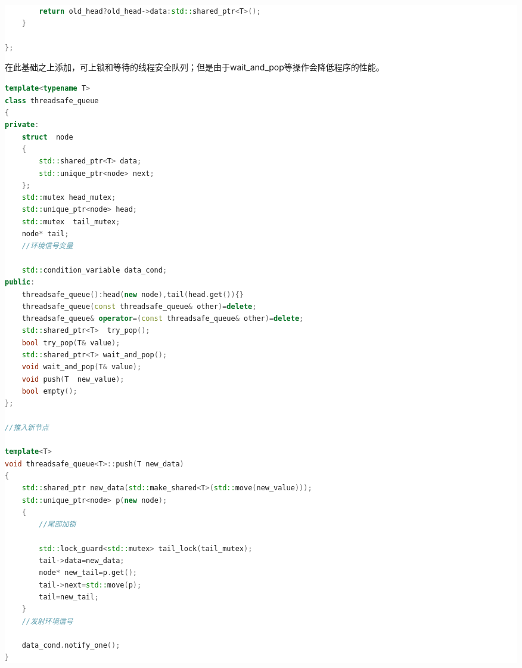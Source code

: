 ```c++
        return old_head?old_head->data:std::shared_ptr<T>();
    }

};

```

在此基础之上添加，可上锁和等待的线程安全队列；但是由于wait_and_pop等操作会降低程序的性能。

```c++
template<typename T>
class threadsafe_queue
{
private:
    struct  node
    {
        std::shared_ptr<T> data;
        std::unique_ptr<node> next;
    };
    std::mutex head_mutex;
    std::unique_ptr<node> head;
    std::mutex  tail_mutex;
    node* tail;
    //环境信号变量

    std::condition_variable data_cond;
public:
    threadsafe_queue():head(new node),tail(head.get()){}
    threadsafe_queue(const threadsafe_queue& other)=delete;
    threadsafe_queue& operator=(const threadsafe_queue& other)=delete;
    std::shared_ptr<T>  try_pop();
    bool try_pop(T& value);
    std::shared_ptr<T> wait_and_pop();
    void wait_and_pop(T& value);
    void push(T  new_value);
    bool empty();
};

//推入新节点

template<T>
void threadsafe_queue<T>::push(T new_data)
{
    std::shared_ptr new_data(std::make_shared<T>(std::move(new_value)));
    std::unique_ptr<node> p(new node);
    {
        //尾部加锁

        std::lock_guard<std::mutex> tail_lock(tail_mutex);
        tail->data=new_data;
        node* new_tail=p.get();
        tail->next=std::move(p);
        tail=new_tail;
    }
    //发射环境信号

    data_cond.notify_one();
}

```